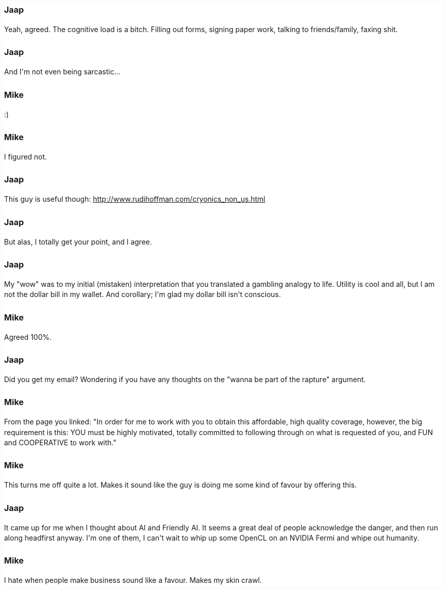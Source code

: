 ### Jaap
Yeah, agreed. The cognitive load is a bitch. Filling out forms, signing paper work,
talking to friends/family, faxing shit.

### Jaap
And I'm not even being sarcastic...

### Mike
:)

### Mike
I figured not.

### Jaap
This guy is useful though: http://www.rudihoffman.com/cryonics_non_us.html

### Jaap
But alas, I totally get your point, and I agree.

### Jaap
My "wow" was to my initial (mistaken) interpretation that you translated a gambling
analogy to life. Utility is cool and all, but I am not the dollar bill in my wallet.
And corollary; I'm glad my dollar bill isn't conscious.

### Mike
Agreed 100%.

### Jaap
Did you get my email? Wondering if you have any thoughts on the "wanna be part of
the rapture" argument.

### Mike
From the page you linked: "In order for me to work with you to obtain this affordable,
high quality coverage, however, the big requirement is this: YOU must be highly
motivated, totally committed to following through on what is requested of you, and
FUN and COOPERATIVE to work with."

### Mike
This turns me off quite a lot. Makes it sound like the guy is doing me some kind
of favour by offering this.

### Jaap
It came up for me when I thought about AI and Friendly AI. It seems a great deal
of people acknowledge the danger, and then run along headfirst anyway. I'm one of
them, I can't wait to whip up some OpenCL on an NVIDIA Fermi and whipe out humanity.

### Mike
I hate when people make business sound like a favour. Makes my skin crawl.
